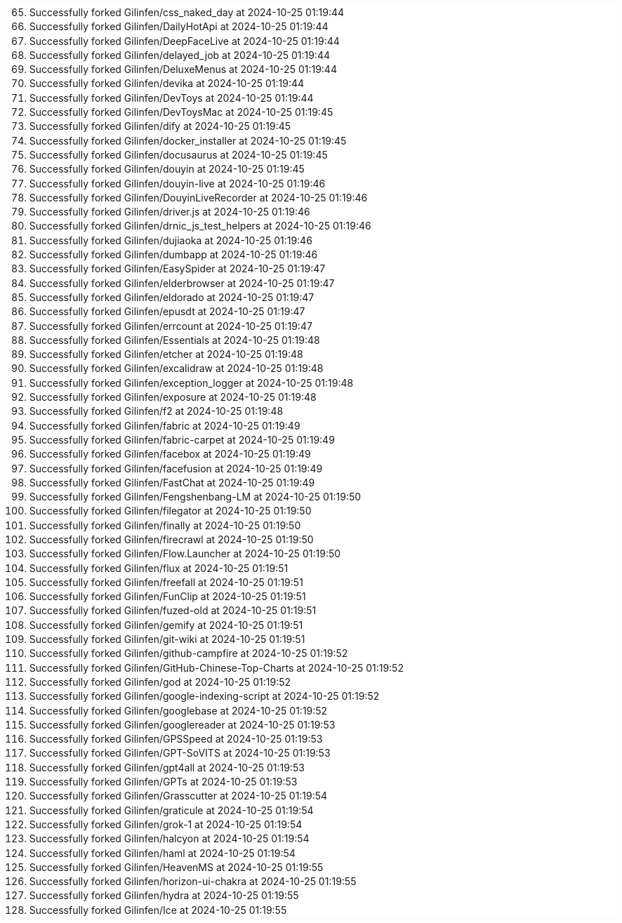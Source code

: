 65. Successfully forked Gilinfen/css_naked_day at 2024-10-25 01:19:44
66. Successfully forked Gilinfen/DailyHotApi at 2024-10-25 01:19:44
67. Successfully forked Gilinfen/DeepFaceLive at 2024-10-25 01:19:44
68. Successfully forked Gilinfen/delayed_job at 2024-10-25 01:19:44
69. Successfully forked Gilinfen/DeluxeMenus at 2024-10-25 01:19:44
70. Successfully forked Gilinfen/devika at 2024-10-25 01:19:44
71. Successfully forked Gilinfen/DevToys at 2024-10-25 01:19:44
72. Successfully forked Gilinfen/DevToysMac at 2024-10-25 01:19:45
73. Successfully forked Gilinfen/dify at 2024-10-25 01:19:45
74. Successfully forked Gilinfen/docker_installer at 2024-10-25 01:19:45
75. Successfully forked Gilinfen/docusaurus at 2024-10-25 01:19:45
76. Successfully forked Gilinfen/douyin at 2024-10-25 01:19:45
77. Successfully forked Gilinfen/douyin-live at 2024-10-25 01:19:46
78. Successfully forked Gilinfen/DouyinLiveRecorder at 2024-10-25 01:19:46
79. Successfully forked Gilinfen/driver.js at 2024-10-25 01:19:46
80. Successfully forked Gilinfen/drnic_js_test_helpers at 2024-10-25 01:19:46
81. Successfully forked Gilinfen/dujiaoka at 2024-10-25 01:19:46
82. Successfully forked Gilinfen/dumbapp at 2024-10-25 01:19:46
83. Successfully forked Gilinfen/EasySpider at 2024-10-25 01:19:47
84. Successfully forked Gilinfen/elderbrowser at 2024-10-25 01:19:47
85. Successfully forked Gilinfen/eldorado at 2024-10-25 01:19:47
86. Successfully forked Gilinfen/epusdt at 2024-10-25 01:19:47
87. Successfully forked Gilinfen/errcount at 2024-10-25 01:19:47
88. Successfully forked Gilinfen/Essentials at 2024-10-25 01:19:48
89. Successfully forked Gilinfen/etcher at 2024-10-25 01:19:48
90. Successfully forked Gilinfen/excalidraw at 2024-10-25 01:19:48
91. Successfully forked Gilinfen/exception_logger at 2024-10-25 01:19:48
92. Successfully forked Gilinfen/exposure at 2024-10-25 01:19:48
93. Successfully forked Gilinfen/f2 at 2024-10-25 01:19:48
94. Successfully forked Gilinfen/fabric at 2024-10-25 01:19:49
95. Successfully forked Gilinfen/fabric-carpet at 2024-10-25 01:19:49
96. Successfully forked Gilinfen/facebox at 2024-10-25 01:19:49
97. Successfully forked Gilinfen/facefusion at 2024-10-25 01:19:49
98. Successfully forked Gilinfen/FastChat at 2024-10-25 01:19:49
99. Successfully forked Gilinfen/Fengshenbang-LM at 2024-10-25 01:19:50
100. Successfully forked Gilinfen/filegator at 2024-10-25 01:19:50
101. Successfully forked Gilinfen/finally at 2024-10-25 01:19:50
102. Successfully forked Gilinfen/firecrawl at 2024-10-25 01:19:50
103. Successfully forked Gilinfen/Flow.Launcher at 2024-10-25 01:19:50
104. Successfully forked Gilinfen/flux at 2024-10-25 01:19:51
105. Successfully forked Gilinfen/freefall at 2024-10-25 01:19:51
106. Successfully forked Gilinfen/FunClip at 2024-10-25 01:19:51
107. Successfully forked Gilinfen/fuzed-old at 2024-10-25 01:19:51
108. Successfully forked Gilinfen/gemify at 2024-10-25 01:19:51
109. Successfully forked Gilinfen/git-wiki at 2024-10-25 01:19:51
110. Successfully forked Gilinfen/github-campfire at 2024-10-25 01:19:52
111. Successfully forked Gilinfen/GitHub-Chinese-Top-Charts at 2024-10-25 01:19:52
112. Successfully forked Gilinfen/god at 2024-10-25 01:19:52
113. Successfully forked Gilinfen/google-indexing-script at 2024-10-25 01:19:52
114. Successfully forked Gilinfen/googlebase at 2024-10-25 01:19:52
115. Successfully forked Gilinfen/googlereader at 2024-10-25 01:19:53
116. Successfully forked Gilinfen/GPSSpeed at 2024-10-25 01:19:53
117. Successfully forked Gilinfen/GPT-SoVITS at 2024-10-25 01:19:53
118. Successfully forked Gilinfen/gpt4all at 2024-10-25 01:19:53
119. Successfully forked Gilinfen/GPTs at 2024-10-25 01:19:53
120. Successfully forked Gilinfen/Grasscutter at 2024-10-25 01:19:54
121. Successfully forked Gilinfen/graticule at 2024-10-25 01:19:54
122. Successfully forked Gilinfen/grok-1 at 2024-10-25 01:19:54
123. Successfully forked Gilinfen/halcyon at 2024-10-25 01:19:54
124. Successfully forked Gilinfen/haml at 2024-10-25 01:19:54
125. Successfully forked Gilinfen/HeavenMS at 2024-10-25 01:19:55
126. Successfully forked Gilinfen/horizon-ui-chakra at 2024-10-25 01:19:55
127. Successfully forked Gilinfen/hydra at 2024-10-25 01:19:55
128. Successfully forked Gilinfen/Ice at 2024-10-25 01:19:55